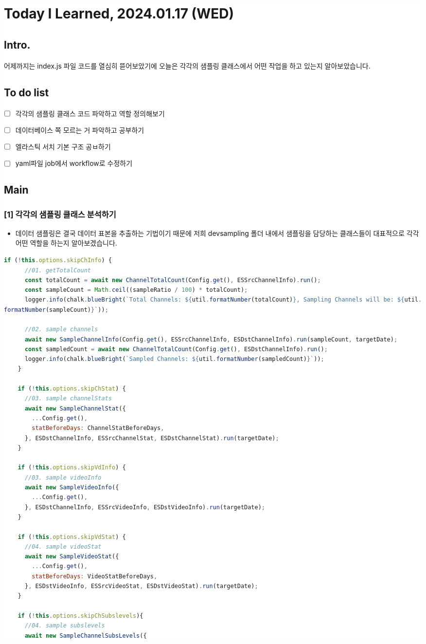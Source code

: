 # Today I Learned, 2024.01.17 (WED)

## Intro.

어제까지는 index.js 파일 코드를 열심히 뜯어보았기에 오늘은 각각의 샘플링 클래스에서 어떤 작업을 하고 있는지 알아보았습니다.

## To do list

- [ ] 각각의 샘플링 클래스 코드 파악하고 역할 정의해보기
- [ ] 데이터베이스 쪽 모르는 거 파악하고 공부하기
- [ ] 엘라스틱 서치 기본 구조 공ㅂ하기
- [ ] yaml파일 job에서 workflow로 수정하기


## Main

### [1] 각각의 샘플링 클래스 분석하기

- 데이터 샘플링은 결국 데이터 표본을 추출하는 기법이기 때문에 저희 devsampling 폴더 내에서 샘플링을 담당하는 클래스들이 대표적으로 각각 어떤 역할을 하는지 알아보겠습니다.

```javascript
if (!this.options.skipChInfo) {
      //01. getTotalCount
      const totalCount = await new ChannelTotalCount(Config.get(), ESSrcChannelInfo).run();
      const sampleCount = Math.ceil((sampleRatio / 100) * totalCount);
      logger.info(chalk.blueBright(`Total Channels: ${util.formatNumber(totalCount)}, Sampling Channels will be: ${util.formatNumber(sampleCount)}`));

      //02. sample channels
      await new SampleChannelInfo(Config.get(), ESSrcChannelInfo, ESDstChannelInfo).run(sampleCount, targetDate);
      const sampledCount = await new ChannelTotalCount(Config.get(), ESDstChannelInfo).run();
      logger.info(chalk.blueBright(`Sampled Channels: ${util.formatNumber(sampledCount)}`));
    }

    if (!this.options.skipChStat) {
      //03. sample channelStats
      await new SampleChannelStat({
        ...Config.get(),
        statBeforeDays: ChannelStatBeforeDays,
      }, ESDstChannelInfo, ESSrcChannelStat, ESDstChannelStat).run(targetDate);
    }

    if (!this.options.skipVdInfo) {
      //03. sample videoInfo
      await new SampleVideoInfo({
        ...Config.get(),
      }, ESDstChannelInfo, ESSrcVideoInfo, ESDstVideoInfo).run(targetDate);
    }

    if (!this.options.skipVdStat) {
      //04. sample videoStat
      await new SampleVideoStat({
        ...Config.get(),
        statBeforeDays: VideoStatBeforeDays,
      }, ESDstVideoInfo, ESSrcVideoStat, ESDstVideoStat).run(targetDate);
    }

    if (!this.options.skipChSubslevels){
      //04. sample subslevels
      await new SampleChannelSubsLevels({
```